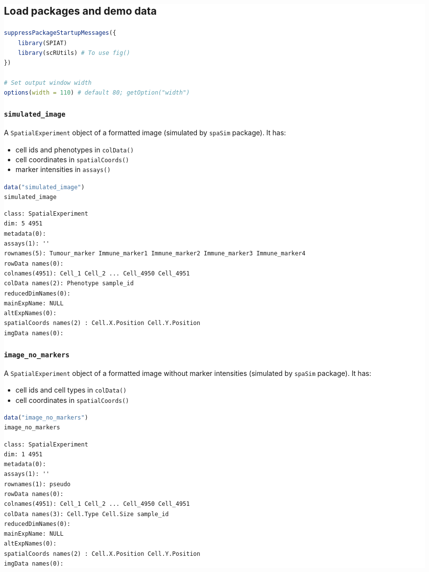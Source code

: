 ## Load packages and demo data


```R
suppressPackageStartupMessages({
    library(SPIAT)
    library(scRUtils) # To use fig()
})

# Set output window width
options(width = 110) # default 80; getOption("width")
```

### `simulated_image`

A `SpatialExperiment` object of a formatted image (simulated by `spaSim` package). It has: 
- cell ids and phenotypes in `colData()`
- cell coordinates in `spatialCoords()`
- marker intensities in `assays()`


```R
data("simulated_image")
simulated_image
```


    class: SpatialExperiment 
    dim: 5 4951 
    metadata(0):
    assays(1): ''
    rownames(5): Tumour_marker Immune_marker1 Immune_marker2 Immune_marker3 Immune_marker4
    rowData names(0):
    colnames(4951): Cell_1 Cell_2 ... Cell_4950 Cell_4951
    colData names(2): Phenotype sample_id
    reducedDimNames(0):
    mainExpName: NULL
    altExpNames(0):
    spatialCoords names(2) : Cell.X.Position Cell.Y.Position
    imgData names(0):


### `image_no_markers`

A `SpatialExperiment` object of a formatted image without marker intensities (simulated by `spaSim` package). It has:
- cell ids and cell types in `colData()`
- cell coordinates in `spatialCoords()`


```R
data("image_no_markers")
image_no_markers
```


    class: SpatialExperiment 
    dim: 1 4951 
    metadata(0):
    assays(1): ''
    rownames(1): pseudo
    rowData names(0):
    colnames(4951): Cell_1 Cell_2 ... Cell_4950 Cell_4951
    colData names(3): Cell.Type Cell.Size sample_id
    reducedDimNames(0):
    mainExpName: NULL
    altExpNames(0):
    spatialCoords names(2) : Cell.X.Position Cell.Y.Position
    imgData names(0):
